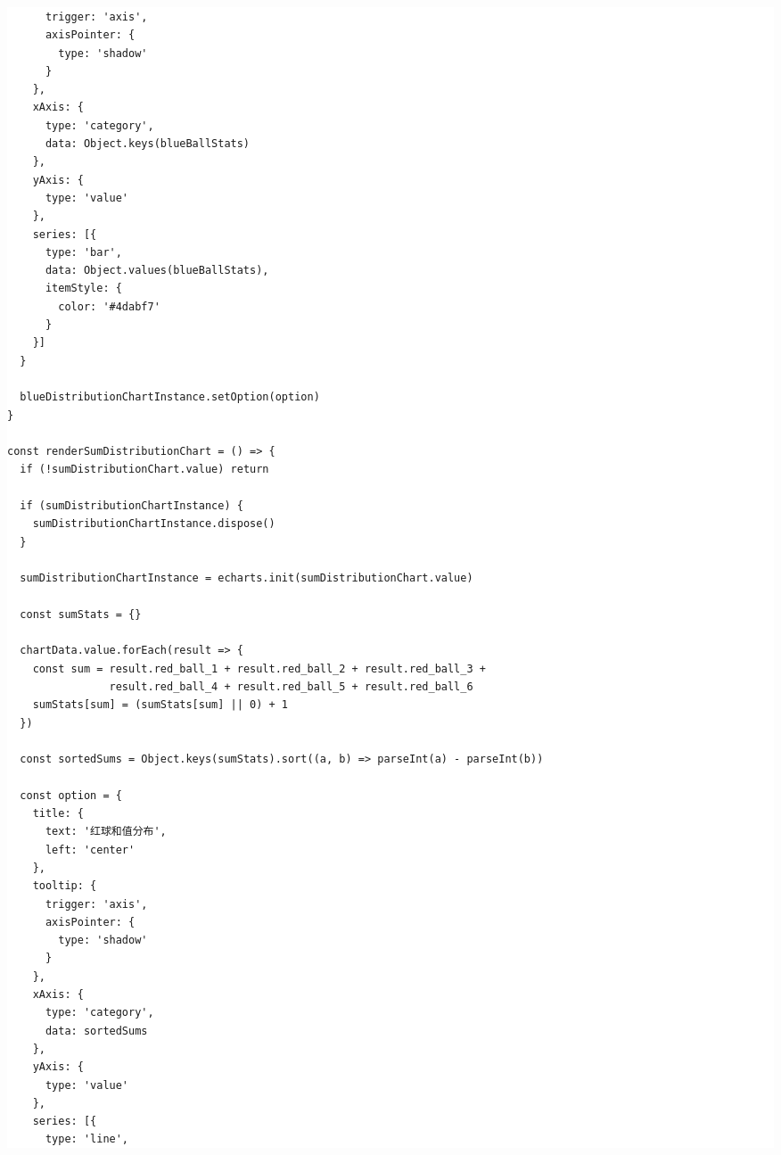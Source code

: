 ```vue
      trigger: 'axis',
      axisPointer: {
        type: 'shadow'
      }
    },
    xAxis: {
      type: 'category',
      data: Object.keys(blueBallStats)
    },
    yAxis: {
      type: 'value'
    },
    series: [{
      type: 'bar',
      data: Object.values(blueBallStats),
      itemStyle: {
        color: '#4dabf7'
      }
    }]
  }
  
  blueDistributionChartInstance.setOption(option)
}

const renderSumDistributionChart = () => {
  if (!sumDistributionChart.value) return
  
  if (sumDistributionChartInstance) {
    sumDistributionChartInstance.dispose()
  }
  
  sumDistributionChartInstance = echarts.init(sumDistributionChart.value)
  
  const sumStats = {}
  
  chartData.value.forEach(result => {
    const sum = result.red_ball_1 + result.red_ball_2 + result.red_ball_3 +
                result.red_ball_4 + result.red_ball_5 + result.red_ball_6
    sumStats[sum] = (sumStats[sum] || 0) + 1
  })
  
  const sortedSums = Object.keys(sumStats).sort((a, b) => parseInt(a) - parseInt(b))
  
  const option = {
    title: {
      text: '红球和值分布',
      left: 'center'
    },
    tooltip: {
      trigger: 'axis',
      axisPointer: {
        type: 'shadow'
      }
    },
    xAxis: {
      type: 'category',
      data: sortedSums
    },
    yAxis: {
      type: 'value'
    },
    series: [{
      type: 'line',
```